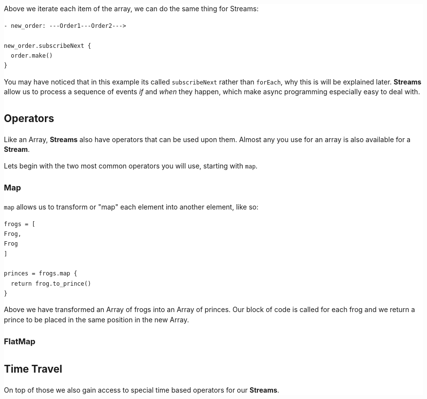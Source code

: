 Above we iterate each item of the array, we can do the same thing for Streams:

```
- new_order: ---Order1---Order2--->

new_order.subscribeNext {
  order.make()
}
```

You may have noticed that in this example its called `subscribeNext` rather than `forEach`, why this is will be explained later. __Streams__ allow us to process a sequence of events *if* and *when* they happen, which make async programming especially easy to deal with.

## Operators

Like an Array, __Streams__ also have operators that can be used upon them. Almost any you use for an array is also available for a __Stream__.

Lets begin with the two most common operators you will use, starting with `map`.

### Map

`map` allows us to transform or "map" each element into another element, like so:

```
frogs = [
Frog,
Frog
]

princes = frogs.map {
  return frog.to_prince()
}
```

Above we have transformed an Array of frogs into an Array of princes. Our block of code is called for each frog and we return a prince to be placed in the same position in the new Array.



### FlatMap

## Time Travel

On top of those we also gain access to special time based operators for our __Streams__.

